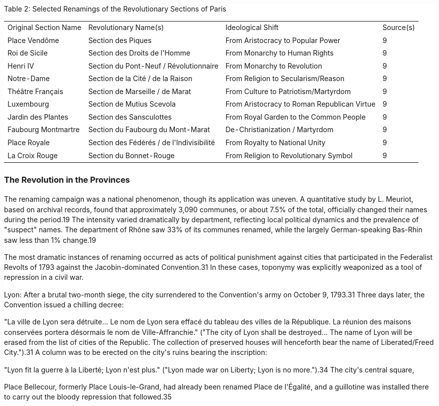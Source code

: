 Table 2: Selected Renamings of the Revolutionary Sections of Paris

  

|   |   |   |   |
|---|---|---|---|
|Original Section Name|Revolutionary Name(s)|Ideological Shift|Source(s)|
|Place Vendôme|Section des Piques|From Aristocracy to Popular Power|9|
|Roi de Sicile|Section des Droits de l'Homme|From Monarchy to Human Rights|9|
|Henri IV|Section du Pont-Neuf / Révolutionnaire|From Monarchy to Revolution|9|
|Notre-Dame|Section de la Cité / de la Raison|From Religion to Secularism/Reason|9|
|Théâtre Français|Section de Marseille / de Marat|From Culture to Patriotism/Martyrdom|9|
|Luxembourg|Section de Mutius Scevola|From Aristocracy to Roman Republican Virtue|9|
|Jardin des Plantes|Section des Sansculottes|From Royal Garden to the Common People|9|
|Faubourg Montmartre|Section du Faubourg du Mont-Marat|De-Christianization / Martyrdom|9|
|Place Royale|Section des Fédérés / de l'Indivisibilité|From Royalty to National Unity|9|
|La Croix Rouge|Section du Bonnet-Rouge|From Religion to Revolutionary Symbol|9|

  

### The Revolution in the Provinces

  

The renaming campaign was a national phenomenon, though its application was uneven. A quantitative study by L. Meuriot, based on archival records, found that approximately 3,090 communes, or about 7.5% of the total, officially changed their names during the period.19 The intensity varied dramatically by department, reflecting local political dynamics and the prevalence of "suspect" names. The department of Rhône saw 33% of its communes renamed, while the largely German-speaking Bas-Rhin saw less than 1% change.19

The most dramatic instances of renaming occurred as acts of political punishment against cities that participated in the Federalist Revolts of 1793 against the Jacobin-dominated Convention.31 In these cases, toponymy was explicitly weaponized as a tool of repression in a civil war.

Lyon: After a brutal two-month siege, the city surrendered to the Convention's army on October 9, 1793.31 Three days later, the Convention issued a chilling decree:

"La ville de Lyon sera détruite... Le nom de Lyon sera effacé du tableau des villes de la République. La réunion des maisons conservées portera désormais le nom de Ville-Affranchie." ("The city of Lyon shall be destroyed... The name of Lyon will be erased from the list of cities of the Republic. The collection of preserved houses will henceforth bear the name of Liberated/Freed City.").31 A column was to be erected on the city's ruins bearing the inscription:

"Lyon fit la guerre à la Liberté; Lyon n'est plus." ("Lyon made war on Liberty; Lyon is no more.").34 The city's central square,

Place Bellecour, formerly Place Louis-le-Grand, had already been renamed Place de l'Égalité, and a guillotine was installed there to carry out the bloody repression that followed.35
